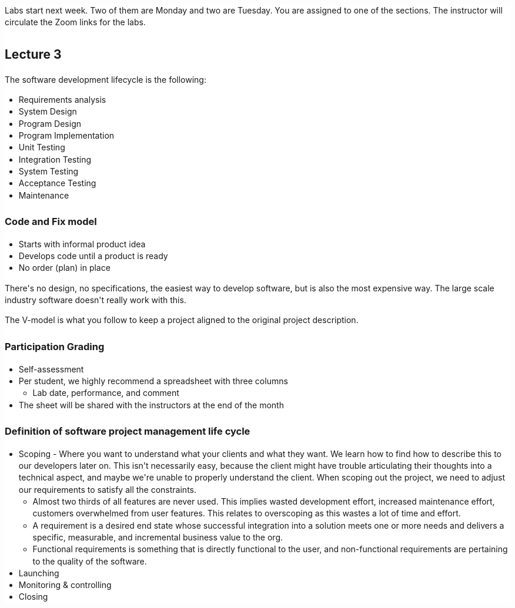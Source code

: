 Labs start next week. Two of them are Monday and two are Tuesday. You are assigned to one of the sections. The instructor will circulate the Zoom links for the labs.

## Lecture 3

The software development lifecycle is the following:

- Requirements analysis
- System Design
- Program Design
- Program Implementation
- Unit Testing
- Integration Testing
- System Testing
- Acceptance Testing
- Maintenance

### Code and Fix model

- Starts with informal product idea
- Develops code until a product is ready
- No order (plan) in place

There's no design, no specifications, the easiest way to develop software, but is also the most expensive way. The large scale industry software doesn't really work with this.

The V-model is what you follow to keep a project aligned to the original project description.

### Participation Grading

- Self-assessment
- Per student, we highly recommend a spreadsheet with three columns
  - Lab date, performance, and comment
- The sheet will be shared with the instructors at the end of the month

### Definition of software project management life cycle

- Scoping - Where you want to understand what your clients and what they want. We learn how to find how to describe this to our developers later on. This isn't necessarily easy, because the client might have trouble articulating their thoughts into a technical aspect, and maybe we're unable to properly understand the client. When scoping out the project, we need to adjust our requirements to satisfy all the constraints.
  - Almost two thirds of all features are never used. This implies wasted development effort, increased maintenance effort, customers overwhelmed from user features. This relates to overscoping as this wastes a lot of time and effort.
  - A requirement is a desired end state whose successful integration into a solution meets one or more needs and delivers a specific, measurable, and incremental business value to the org.
  - Functional requirements is something that is directly functional to the user, and non-functional requirements are pertaining to the quality of the software.
- Launching
- Monitoring & controlling
- Closing
